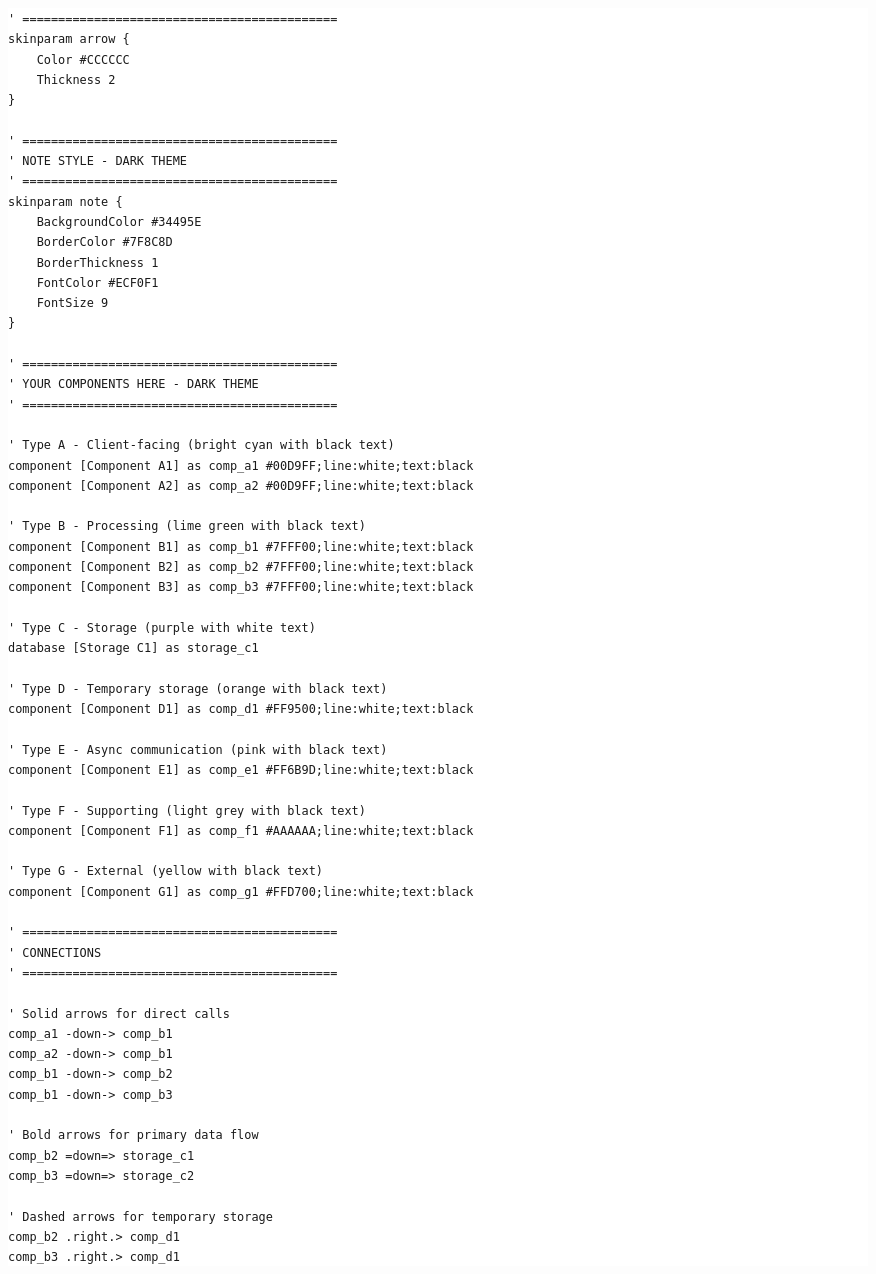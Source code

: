 ```plantuml
' ============================================
skinparam arrow {
    Color #CCCCCC
    Thickness 2
}

' ============================================
' NOTE STYLE - DARK THEME
' ============================================
skinparam note {
    BackgroundColor #34495E
    BorderColor #7F8C8D
    BorderThickness 1
    FontColor #ECF0F1
    FontSize 9
}

' ============================================
' YOUR COMPONENTS HERE - DARK THEME
' ============================================

' Type A - Client-facing (bright cyan with black text)
component [Component A1] as comp_a1 #00D9FF;line:white;text:black
component [Component A2] as comp_a2 #00D9FF;line:white;text:black

' Type B - Processing (lime green with black text)
component [Component B1] as comp_b1 #7FFF00;line:white;text:black
component [Component B2] as comp_b2 #7FFF00;line:white;text:black
component [Component B3] as comp_b3 #7FFF00;line:white;text:black

' Type C - Storage (purple with white text)
database [Storage C1] as storage_c1

' Type D - Temporary storage (orange with black text)
component [Component D1] as comp_d1 #FF9500;line:white;text:black

' Type E - Async communication (pink with black text)
component [Component E1] as comp_e1 #FF6B9D;line:white;text:black

' Type F - Supporting (light grey with black text)
component [Component F1] as comp_f1 #AAAAAA;line:white;text:black

' Type G - External (yellow with black text)
component [Component G1] as comp_g1 #FFD700;line:white;text:black

' ============================================
' CONNECTIONS
' ============================================

' Solid arrows for direct calls
comp_a1 -down-> comp_b1
comp_a2 -down-> comp_b1
comp_b1 -down-> comp_b2
comp_b1 -down-> comp_b3

' Bold arrows for primary data flow
comp_b2 =down=> storage_c1
comp_b3 =down=> storage_c2

' Dashed arrows for temporary storage
comp_b2 .right.> comp_d1
comp_b3 .right.> comp_d1

```
